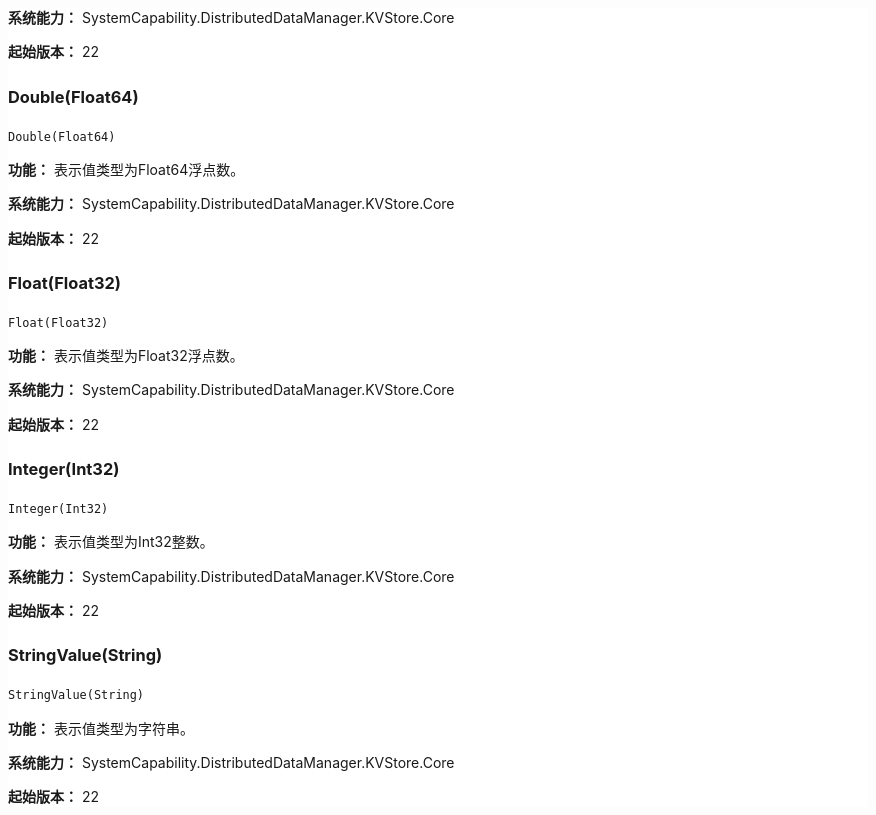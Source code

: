 **系统能力：** SystemCapability.DistributedDataManager.KVStore.Core

**起始版本：** 22

### Double(Float64)

```cangjie
Double(Float64)
```

**功能：** 表示值类型为Float64浮点数。

**系统能力：** SystemCapability.DistributedDataManager.KVStore.Core

**起始版本：** 22

### Float(Float32)

```cangjie
Float(Float32)
```

**功能：** 表示值类型为Float32浮点数。

**系统能力：** SystemCapability.DistributedDataManager.KVStore.Core

**起始版本：** 22

### Integer(Int32)

```cangjie
Integer(Int32)
```

**功能：** 表示值类型为Int32整数。

**系统能力：** SystemCapability.DistributedDataManager.KVStore.Core

**起始版本：** 22

### StringValue(String)

```cangjie
StringValue(String)
```

**功能：** 表示值类型为字符串。

**系统能力：** SystemCapability.DistributedDataManager.KVStore.Core

**起始版本：** 22

